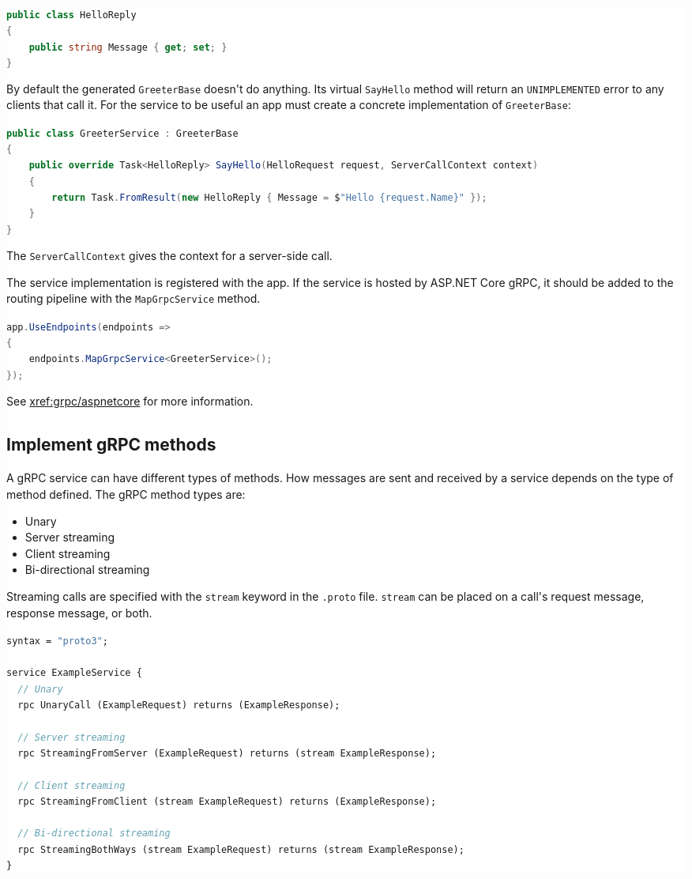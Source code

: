 ```csharp
public class HelloReply
{
    public string Message { get; set; }
}
```

By default the generated `GreeterBase` doesn't do anything. Its virtual `SayHello` method will return an `UNIMPLEMENTED` error to any clients that call it. For the service to be useful an app must create a concrete implementation of `GreeterBase`:

```csharp
public class GreeterService : GreeterBase
{
    public override Task<HelloReply> SayHello(HelloRequest request, ServerCallContext context)
    {
        return Task.FromResult(new HelloReply { Message = $"Hello {request.Name}" });
    }
}
```

The `ServerCallContext` gives the context for a server-side call.

The service implementation is registered with the app. If the service is hosted by ASP.NET Core gRPC, it should be added to the routing pipeline with the `MapGrpcService` method.

```csharp
app.UseEndpoints(endpoints =>
{
    endpoints.MapGrpcService<GreeterService>();
});
```

See <xref:grpc/aspnetcore> for more information.

## Implement gRPC methods

A gRPC service can have different types of methods. How messages are sent and received by a service depends on the type of method defined. The gRPC method types are:

* Unary
* Server streaming
* Client streaming
* Bi-directional streaming

Streaming calls are specified with the `stream` keyword in the `.proto` file. `stream` can be placed on a call's request message, response message, or both.

```protobuf
syntax = "proto3";

service ExampleService {
  // Unary
  rpc UnaryCall (ExampleRequest) returns (ExampleResponse);

  // Server streaming
  rpc StreamingFromServer (ExampleRequest) returns (stream ExampleResponse);

  // Client streaming
  rpc StreamingFromClient (stream ExampleRequest) returns (ExampleResponse);

  // Bi-directional streaming
  rpc StreamingBothWays (stream ExampleRequest) returns (stream ExampleResponse);
}
```
